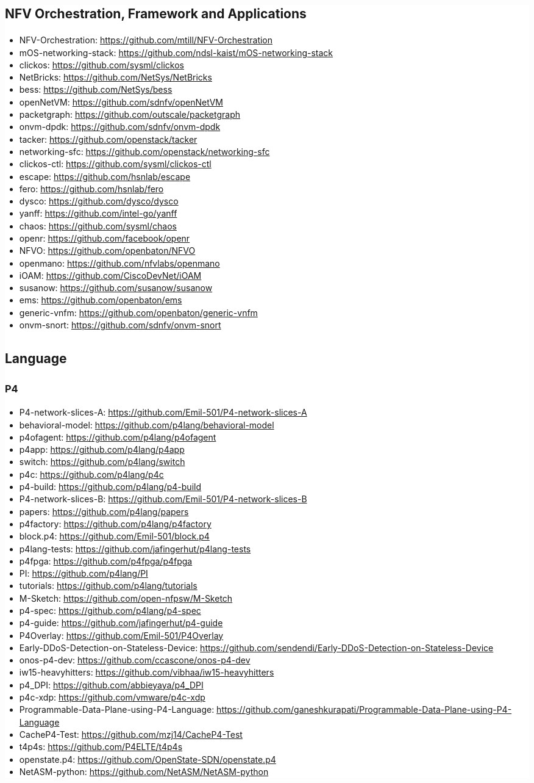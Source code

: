 ## NFV Orchestration, Framework and Applications

- NFV-Orchestration: https://github.com/mtill/NFV-Orchestration
- mOS-networking-stack: https://github.com/ndsl-kaist/mOS-networking-stack
- clickos: https://github.com/sysml/clickos
- NetBricks: https://github.com/NetSys/NetBricks
- bess: https://github.com/NetSys/bess
- openNetVM: https://github.com/sdnfv/openNetVM
- packetgraph: https://github.com/outscale/packetgraph
- onvm-dpdk: https://github.com/sdnfv/onvm-dpdk
- tacker: https://github.com/openstack/tacker
- networking-sfc: https://github.com/openstack/networking-sfc
- clickos-ctl: https://github.com/sysml/clickos-ctl
- escape: https://github.com/hsnlab/escape
- fero: https://github.com/hsnlab/fero
- dysco: https://github.com/dysco/dysco
- yanff: https://github.com/intel-go/yanff
- chaos: https://github.com/sysml/chaos
- openr: https://github.com/facebook/openr
- NFVO: https://github.com/openbaton/NFVO
- openmano: https://github.com/nfvlabs/openmano
- iOAM: https://github.com/CiscoDevNet/iOAM
- susanow: https://github.com/susanow/susanow
- ems: https://github.com/openbaton/ems
- generic-vnfm: https://github.com/openbaton/generic-vnfm
- onvm-snort: https://github.com/sdnfv/onvm-snort

## Language

### P4

- P4-network-slices-A: https://github.com/Emil-501/P4-network-slices-A
- behavioral-model: https://github.com/p4lang/behavioral-model
- p4ofagent: https://github.com/p4lang/p4ofagent
- p4app: https://github.com/p4lang/p4app
- switch: https://github.com/p4lang/switch
- p4c: https://github.com/p4lang/p4c
- p4-build: https://github.com/p4lang/p4-build
- P4-network-slices-B: https://github.com/Emil-501/P4-network-slices-B
- papers: https://github.com/p4lang/papers
- p4factory: https://github.com/p4lang/p4factory
- block.p4: https://github.com/Emil-501/block.p4
- p4lang-tests: https://github.com/jafingerhut/p4lang-tests
- p4fpga: https://github.com/p4fpga/p4fpga
- PI: https://github.com/p4lang/PI
- tutorials: https://github.com/p4lang/tutorials
- M-Sketch: https://github.com/open-nfpsw/M-Sketch
- p4-spec: https://github.com/p4lang/p4-spec
- p4-guide: https://github.com/jafingerhut/p4-guide
- P4Overlay: https://github.com/Emil-501/P4Overlay
- Early-DDoS-Detection-on-Stateless-Device: https://github.com/sendendi/Early-DDoS-Detection-on-Stateless-Device
- onos-p4-dev: https://github.com/ccascone/onos-p4-dev
- iw15-heavyhitters: https://github.com/vibhaa/iw15-heavyhitters
- p4_DPI: https://github.com/abbieyaya/p4_DPI
- p4c-xdp: https://github.com/vmware/p4c-xdp
- Programmable-Data-Plane-using-P4-Language: https://github.com/ganeshkurapati/Programmable-Data-Plane-using-P4-Language
- CacheP4-Test: https://github.com/mzj14/CacheP4-Test
- t4p4s: https://github.com/P4ELTE/t4p4s
- openstate.p4: https://github.com/OpenState-SDN/openstate.p4
- NetASM-python: https://github.com/NetASM/NetASM-python